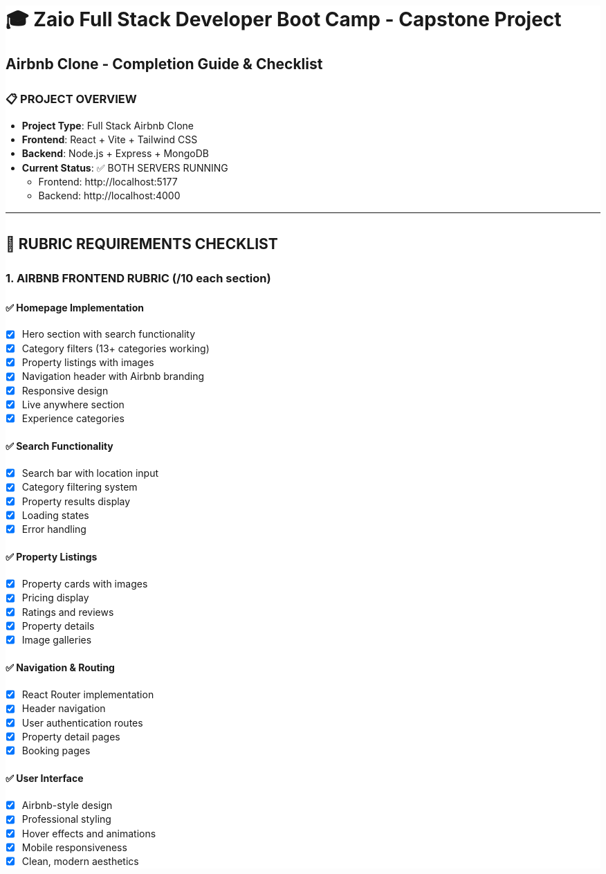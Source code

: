 # 🎓 Zaio Full Stack Developer Boot Camp - Capstone Project
## Airbnb Clone - Completion Guide & Checklist

### 📋 **PROJECT OVERVIEW**
- **Project Type**: Full Stack Airbnb Clone
- **Frontend**: React + Vite + Tailwind CSS
- **Backend**: Node.js + Express + MongoDB
- **Current Status**: ✅ BOTH SERVERS RUNNING
  - Frontend: http://localhost:5177
  - Backend: http://localhost:4000

---

## 🎯 **RUBRIC REQUIREMENTS CHECKLIST**

### **1. AIRBNB FRONTEND RUBRIC (/10 each section)**

#### ✅ **Homepage Implementation**
- [x] Hero section with search functionality
- [x] Category filters (13+ categories working)
- [x] Property listings with images
- [x] Navigation header with Airbnb branding
- [x] Responsive design
- [x] Live anywhere section
- [x] Experience categories

#### ✅ **Search Functionality**
- [x] Search bar with location input
- [x] Category filtering system
- [x] Property results display
- [x] Loading states
- [x] Error handling

#### ✅ **Property Listings**
- [x] Property cards with images
- [x] Pricing display
- [x] Ratings and reviews
- [x] Property details
- [x] Image galleries

#### ✅ **Navigation & Routing**
- [x] React Router implementation
- [x] Header navigation
- [x] User authentication routes
- [x] Property detail pages
- [x] Booking pages

#### ✅ **User Interface**
- [x] Airbnb-style design
- [x] Professional styling
- [x] Hover effects and animations
- [x] Mobile responsiveness
- [x] Clean, modern aesthetics
